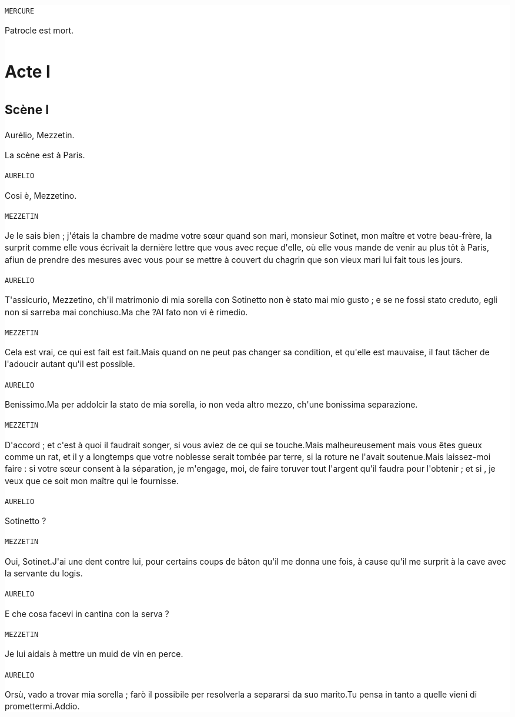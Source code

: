     MERCURE
Patrocle est mort.  


# Acte I


## Scène I
Aurélio, Mezzetin.

La scène est à Paris.


    AURELIO
Cosi è, Mezzetino.

    MEZZETIN
Je le sais bien ; j'étais la chambre de madme votre sœur quand son mari, monsieur Sotinet, mon maître et votre beau-frère, la surprit comme elle vous écrivait la dernière lettre que vous avec reçue d'elle, où elle vous mande de venir au plus tôt à Paris, afiun de prendre des mesures avec vous pour se mettre à couvert du chagrin que son vieux mari lui fait tous les jours.

    AURELIO
T'assicurio, Mezzetino, ch'il matrimonio di mia sorella con Sotinetto non è stato mai mio gusto ; e se ne fossi stato creduto, egli non si sarreba mai conchiuso.Ma che ?Al fato non vi è rimedio.

    MEZZETIN
Cela est vrai, ce qui est fait est fait.Mais quand on ne peut pas changer sa condition, et qu'elle est mauvaise, il faut tâcher de l'adoucir autant qu'il est possible.

    AURELIO
Benissimo.Ma per addolcir la stato de mia sorella, io non veda altro mezzo, ch'une bonissima separazione.

    MEZZETIN
D'accord ; et c'est à quoi il faudrait songer, si vous aviez de ce qui se touche.Mais malheureusement mais vous êtes gueux comme un rat, et il y a longtemps que votre noblesse serait tombée par terre, si la roture ne l'avait soutenue.Mais laissez-moi faire : si votre sœur consent à la séparation, je m'engage, moi, de faire toruver tout l'argent qu'il faudra pour l'obtenir ; et si , je veux que ce soit mon maître qui le fournisse.

    AURELIO
Sotinetto ?

    MEZZETIN
Oui, Sotinet.J'ai une dent contre lui, pour certains coups de bâton qu'il me donna une fois, à cause qu'il me surprit à la cave avec la servante du logis.

    AURELIO
E che cosa facevi in cantina con la serva ?

    MEZZETIN
Je lui aidais à mettre un muid de vin en perce.

    AURELIO
Orsù, vado a trovar mia sorella ; farò il possibile per resolverla a separarsi da suo marito.Tu pensa in tanto a quelle vieni di promettermi.Addio.
